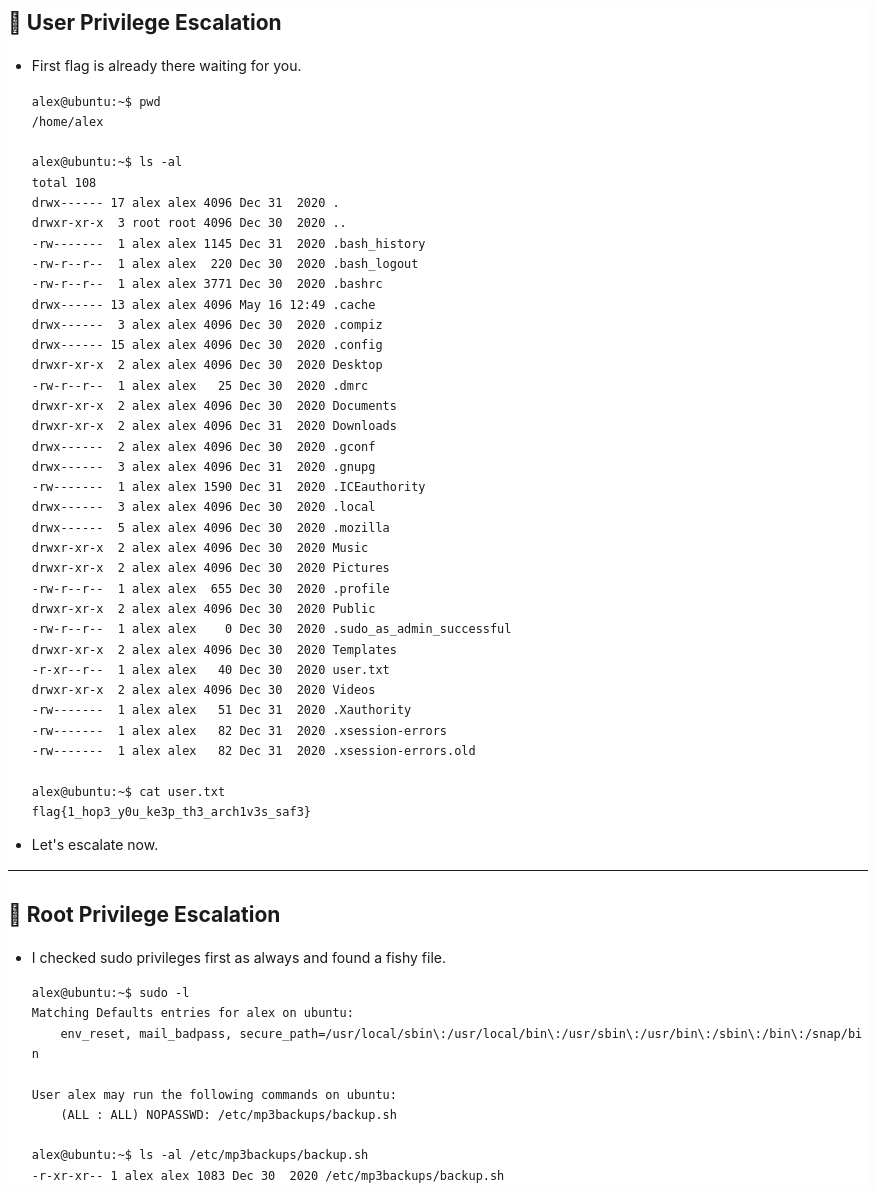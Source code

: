 ## 🧍 User Privilege Escalation

- First flag is already there waiting for you.

  ```
  alex@ubuntu:~$ pwd
  /home/alex
  
  alex@ubuntu:~$ ls -al
  total 108
  drwx------ 17 alex alex 4096 Dec 31  2020 .
  drwxr-xr-x  3 root root 4096 Dec 30  2020 ..
  -rw-------  1 alex alex 1145 Dec 31  2020 .bash_history
  -rw-r--r--  1 alex alex  220 Dec 30  2020 .bash_logout
  -rw-r--r--  1 alex alex 3771 Dec 30  2020 .bashrc
  drwx------ 13 alex alex 4096 May 16 12:49 .cache
  drwx------  3 alex alex 4096 Dec 30  2020 .compiz
  drwx------ 15 alex alex 4096 Dec 30  2020 .config
  drwxr-xr-x  2 alex alex 4096 Dec 30  2020 Desktop
  -rw-r--r--  1 alex alex   25 Dec 30  2020 .dmrc
  drwxr-xr-x  2 alex alex 4096 Dec 30  2020 Documents
  drwxr-xr-x  2 alex alex 4096 Dec 31  2020 Downloads
  drwx------  2 alex alex 4096 Dec 30  2020 .gconf
  drwx------  3 alex alex 4096 Dec 31  2020 .gnupg
  -rw-------  1 alex alex 1590 Dec 31  2020 .ICEauthority
  drwx------  3 alex alex 4096 Dec 30  2020 .local
  drwx------  5 alex alex 4096 Dec 30  2020 .mozilla
  drwxr-xr-x  2 alex alex 4096 Dec 30  2020 Music
  drwxr-xr-x  2 alex alex 4096 Dec 30  2020 Pictures
  -rw-r--r--  1 alex alex  655 Dec 30  2020 .profile
  drwxr-xr-x  2 alex alex 4096 Dec 30  2020 Public
  -rw-r--r--  1 alex alex    0 Dec 30  2020 .sudo_as_admin_successful
  drwxr-xr-x  2 alex alex 4096 Dec 30  2020 Templates
  -r-xr--r--  1 alex alex   40 Dec 30  2020 user.txt
  drwxr-xr-x  2 alex alex 4096 Dec 30  2020 Videos
  -rw-------  1 alex alex   51 Dec 31  2020 .Xauthority
  -rw-------  1 alex alex   82 Dec 31  2020 .xsession-errors
  -rw-------  1 alex alex   82 Dec 31  2020 .xsession-errors.old
  
  alex@ubuntu:~$ cat user.txt 
  flag{1_hop3_y0u_ke3p_th3_arch1v3s_saf3}
  ```
  
- Let's escalate now.

---

## 👑 Root Privilege Escalation

- I checked sudo privileges first as always and found a fishy file.

  ```
  alex@ubuntu:~$ sudo -l
  Matching Defaults entries for alex on ubuntu:
      env_reset, mail_badpass, secure_path=/usr/local/sbin\:/usr/local/bin\:/usr/sbin\:/usr/bin\:/sbin\:/bin\:/snap/bin
  
  User alex may run the following commands on ubuntu:
      (ALL : ALL) NOPASSWD: /etc/mp3backups/backup.sh
  
  alex@ubuntu:~$ ls -al /etc/mp3backups/backup.sh 
  -r-xr-xr-- 1 alex alex 1083 Dec 30  2020 /etc/mp3backups/backup.sh
  ```
